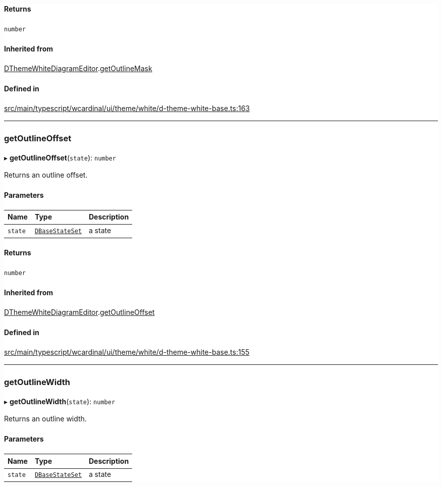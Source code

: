 #### Returns

`number`

#### Inherited from

[DThemeWhiteDiagramEditor](DThemeWhiteDiagramEditor.md).[getOutlineMask](DThemeWhiteDiagramEditor.md#getoutlinemask)

#### Defined in

[src/main/typescript/wcardinal/ui/theme/white/d-theme-white-base.ts:163](https://github.com/winter-cardinal/winter-cardinal-ui/blob/v0.442.0/src/main/typescript/wcardinal/ui/theme/white/d-theme-white-base.ts#L163)

___

### getOutlineOffset

▸ **getOutlineOffset**(`state`): `number`

Returns an outline offset.

#### Parameters

| Name | Type | Description |
| :------ | :------ | :------ |
| `state` | [`DBaseStateSet`](../interfaces/DBaseStateSet.md) | a state |

#### Returns

`number`

#### Inherited from

[DThemeWhiteDiagramEditor](DThemeWhiteDiagramEditor.md).[getOutlineOffset](DThemeWhiteDiagramEditor.md#getoutlineoffset)

#### Defined in

[src/main/typescript/wcardinal/ui/theme/white/d-theme-white-base.ts:155](https://github.com/winter-cardinal/winter-cardinal-ui/blob/v0.442.0/src/main/typescript/wcardinal/ui/theme/white/d-theme-white-base.ts#L155)

___

### getOutlineWidth

▸ **getOutlineWidth**(`state`): `number`

Returns an outline width.

#### Parameters

| Name | Type | Description |
| :------ | :------ | :------ |
| `state` | [`DBaseStateSet`](../interfaces/DBaseStateSet.md) | a state |
